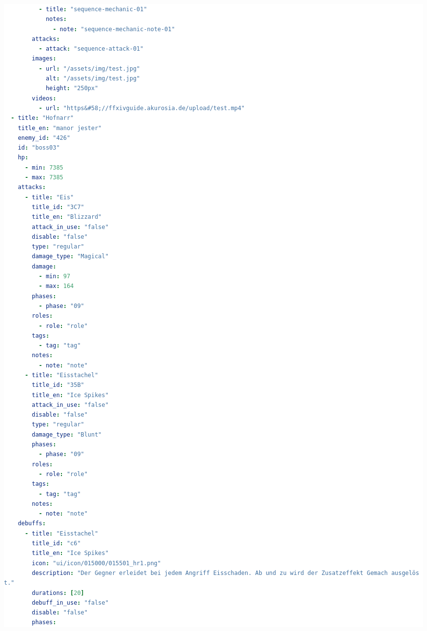 ```yaml
          - title: "sequence-mechanic-01"
            notes:
              - note: "sequence-mechanic-note-01"
        attacks:
          - attack: "sequence-attack-01"
        images:
          - url: "/assets/img/test.jpg"
            alt: "/assets/img/test.jpg"
            height: "250px"
        videos:
          - url: "https&#58;//ffxivguide.akurosia.de/upload/test.mp4"
  - title: "Hofnarr"
    title_en: "manor jester"
    enemy_id: "426"
    id: "boss03"
    hp:
      - min: 7385
      - max: 7385
    attacks:
      - title: "Eis"
        title_id: "3C7"
        title_en: "Blizzard"
        attack_in_use: "false"
        disable: "false"
        type: "regular"
        damage_type: "Magical"
        damage:
          - min: 97
          - max: 164
        phases:
          - phase: "09"
        roles:
          - role: "role"
        tags:
          - tag: "tag"
        notes:
          - note: "note"
      - title: "Eisstachel"
        title_id: "35B"
        title_en: "Ice Spikes"
        attack_in_use: "false"
        disable: "false"
        type: "regular"
        damage_type: "Blunt"
        phases:
          - phase: "09"
        roles:
          - role: "role"
        tags:
          - tag: "tag"
        notes:
          - note: "note"
    debuffs:
      - title: "Eisstachel"
        title_id: "c6"
        title_en: "Ice Spikes"
        icon: "ui/icon/015000/015501_hr1.png"
        description: "Der Gegner erleidet bei jedem Angriff Eisschaden. Ab und zu wird der Zusatzeffekt Gemach ausgelöst."
        durations: [20]
        debuff_in_use: "false"
        disable: "false"
        phases:
```